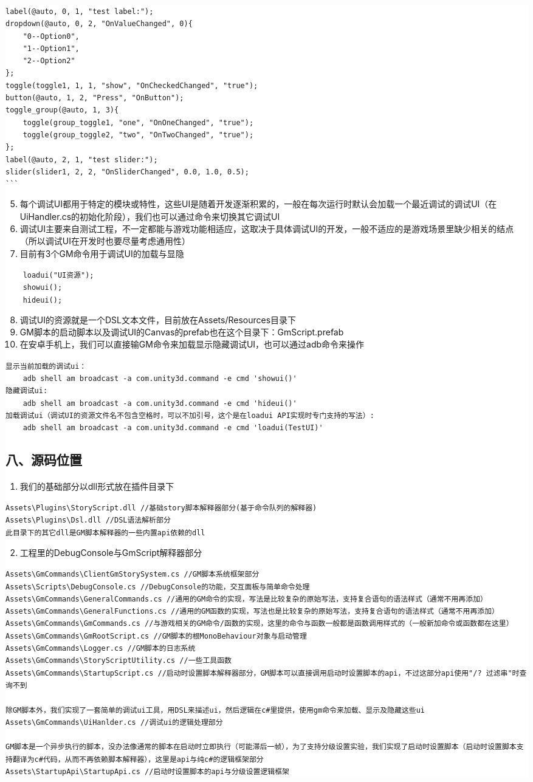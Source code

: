 	label(@auto, 0, 1, "test label:");
	dropdown(@auto, 0, 2, "OnValueChanged", 0){
		"0--Option0",
		"1--Option1",
		"2--Option2"
	};
	toggle(toggle1, 1, 1, "show", "OnCheckedChanged", "true");
	button(@auto, 1, 2, "Press", "OnButton");
	toggle_group(@auto, 1, 3){
		toggle(group_toggle1, "one", "OnOneChanged", "true");
		toggle(group_toggle2, "two", "OnTwoChanged", "true");
	};
	label(@auto, 2, 1, "test slider:");
	slider(slider1, 2, 2, "OnSliderChanged", 0.0, 1.0, 0.5);
	```
5. 每个调试UI都用于特定的模块或特性，这些UI是随着开发逐渐积累的，一般在每次运行时默认会加载一个最近调试的调试UI（在UiHandler.cs的初始化阶段），我们也可以通过命令来切换其它调试UI
6. 调试UI主要来自测试工程，不一定都能与游戏功能相适应，这取决于具体调试UI的开发，一般不适应的是游戏场景里缺少相关的结点（所以调试UI在开发时也要尽量考虑通用性）
7. 目前有3个GM命令用于调试UI的加载与显隐
```
	loadui("UI资源");
	showui();
	hideui();
```
8. 调试UI的资源就是一个DSL文本文件，目前放在Assets/Resources目录下
9. GM脚本的启动脚本以及调试UI的Canvas的prefab也在这个目录下：GmScript.prefab
10.  在安卓手机上，我们可以直接输GM命令来加载显示隐藏调试UI，也可以通过adb命令来操作
```
显示当前加载的调试ui：
	adb shell am broadcast -a com.unity3d.command -e cmd 'showui()'
隐藏调试ui:
	adb shell am broadcast -a com.unity3d.command -e cmd 'hideui()'
加载调试ui（调试UI的资源文件名不包含空格时，可以不加引号，这个是在loadui API实现时专门支持的写法）:
	adb shell am broadcast -a com.unity3d.command -e cmd 'loadui(TestUI)'
```
## 八、源码位置

1. 我们的基础部分以dll形式放在插件目录下
```
Assets\Plugins\StoryScript.dll //基础story脚本解释器部分(基于命令队列的解释器)
Assets\Plugins\Dsl.dll //DSL语法解析部分
此目录下的其它dll是GM脚本解释器的一些内置api依赖的dll
```
2. 工程里的DebugConsole与GmScript解释器部分
```
Assets\GmCommands\ClientGmStorySystem.cs //GM脚本系统框架部分
Assets\Scripts\DebugConsole.cs //DebugConsole的功能，交互面板与简单命令处理
Assets\GmCommands\GeneralCommands.cs //通用的GM命令的实现，写法是比较复杂的原始写法，支持复合语句的语法样式（通常不用再添加）
Assets\GmCommands\GeneralFunctions.cs //通用的GM函数的实现，写法也是比较复杂的原始写法，支持复合语句的语法样式（通常不用再添加）
Assets\GmCommands\GmCommands.cs //与游戏相关的GM命令/函数的实现，这里的命令与函数一般都是函数调用样式的（一般新加命令或函数都在这里）
Assets\GmCommands\GmRootScript.cs //GM脚本的根MonoBehaviour对象与启动管理
Assets\GmCommands\Logger.cs //GM脚本的日志系统
Assets\GmCommands\StoryScriptUtility.cs //一些工具函数
Assets\GmCommands\StartupScript.cs //启动时设置脚本解释器部分，GM脚本可以直接调用启动时设置脚本的api，不过这部分api使用"/? 过滤串"时查询不到

除GM脚本外，我们实现了一套简单的调试ui工具，用DSL来描述ui，然后逻辑在c#里提供，使用gm命令来加载、显示及隐藏这些ui
Assets\GmCommands\UiHanlder.cs //调试ui的逻辑处理部分

GM脚本是一个异步执行的脚本，没办法像通常的脚本在启动时立即执行（可能滞后一帧），为了支持分级设置实验，我们实现了启动时设置脚本（启动时设置脚本支持翻译为c#代码，从而不再依赖脚本解释器），这里是api与纯c#的逻辑框架部分
Assets\StartupApi\StartupApi.cs //启动时设置脚本的api与分级设置逻辑框架
```
